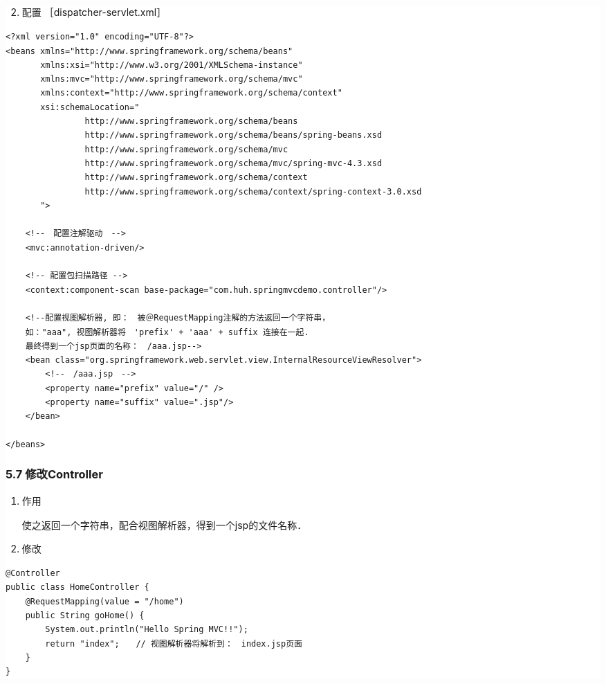 2. 配置
［dispatcher-servlet.xml］

```
<?xml version="1.0" encoding="UTF-8"?>
<beans xmlns="http://www.springframework.org/schema/beans"
       xmlns:xsi="http://www.w3.org/2001/XMLSchema-instance"
       xmlns:mvc="http://www.springframework.org/schema/mvc"
       xmlns:context="http://www.springframework.org/schema/context"
       xsi:schemaLocation="
                http://www.springframework.org/schema/beans
                http://www.springframework.org/schema/beans/spring-beans.xsd
                http://www.springframework.org/schema/mvc
                http://www.springframework.org/schema/mvc/spring-mvc-4.3.xsd
                http://www.springframework.org/schema/context
                http://www.springframework.org/schema/context/spring-context-3.0.xsd
       ">

    <!--　配置注解驱动　-->
    <mvc:annotation-driven/>

    <!-- 配置包扫描路径 -->
    <context:component-scan base-package="com.huh.springmvcdemo.controller"/>

    <!--配置视图解析器, 即：　被＠RequestMapping注解的方法返回一个字符串，
    如："aaa", 视图解析器将　'prefix' + 'aaa' + suffix 连接在一起.
    最终得到一个jsp页面的名称：　/aaa.jsp-->
    <bean class="org.springframework.web.servlet.view.InternalResourceViewResolver">
        <!--　/aaa.jsp　-->
        <property name="prefix" value="/" />
        <property name="suffix" value=".jsp"/>
    </bean>

</beans>
```

### 5.7 修改Controller

1. 作用

   使之返回一个字符串，配合视图解析器，得到一个jsp的文件名称．

2. 修改

```
@Controller
public class HomeController {
    @RequestMapping(value = "/home")
    public String goHome() {
        System.out.println("Hello Spring MVC!!");
        return "index";　　// 视图解析器将解析到：　index.jsp页面
    }
}
```
